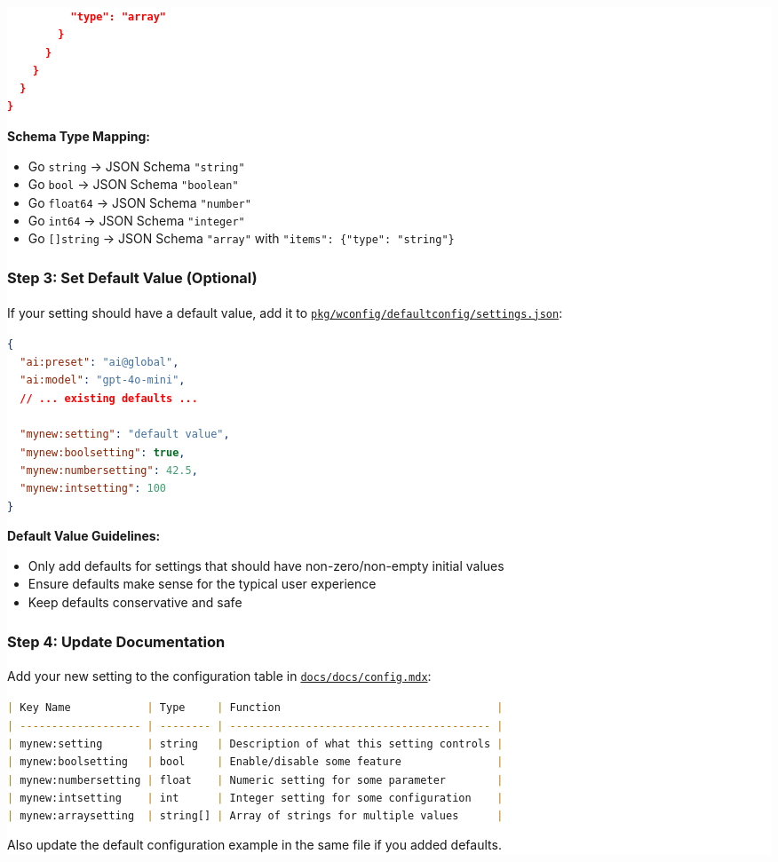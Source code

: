 ```json
          "type": "array"
        }
      }
    }
  }
}
```

**Schema Type Mapping:**

- Go `string` → JSON Schema `"string"`
- Go `bool` → JSON Schema `"boolean"`
- Go `float64` → JSON Schema `"number"`
- Go `int64` → JSON Schema `"integer"`
- Go `[]string` → JSON Schema `"array"` with `"items": {"type": "string"}`

### Step 3: Set Default Value (Optional)

If your setting should have a default value, add it to [`pkg/wconfig/defaultconfig/settings.json`](pkg/wconfig/defaultconfig/settings.json):

```json
{
  "ai:preset": "ai@global",
  "ai:model": "gpt-4o-mini",
  // ... existing defaults ...

  "mynew:setting": "default value",
  "mynew:boolsetting": true,
  "mynew:numbersetting": 42.5,
  "mynew:intsetting": 100
}
```

**Default Value Guidelines:**

- Only add defaults for settings that should have non-zero/non-empty initial values
- Ensure defaults make sense for the typical user experience
- Keep defaults conservative and safe

### Step 4: Update Documentation

Add your new setting to the configuration table in [`docs/docs/config.mdx`](docs/docs/config.mdx):

```markdown
| Key Name            | Type     | Function                                  |
| ------------------- | -------- | ----------------------------------------- |
| mynew:setting       | string   | Description of what this setting controls |
| mynew:boolsetting   | bool     | Enable/disable some feature               |
| mynew:numbersetting | float    | Numeric setting for some parameter        |
| mynew:intsetting    | int      | Integer setting for some configuration    |
| mynew:arraysetting  | string[] | Array of strings for multiple values      |
```

Also update the default configuration example in the same file if you added defaults.
